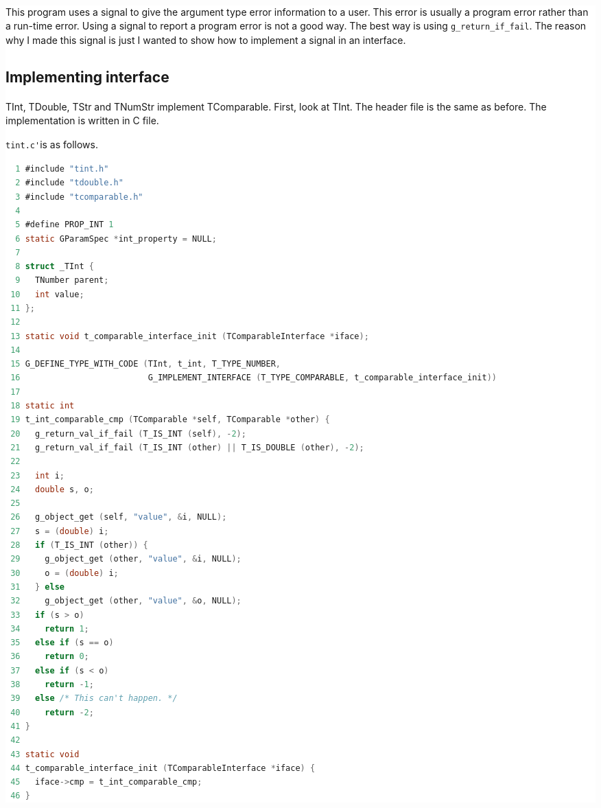 This program uses a signal to give the argument type error information to a user.
This error is usually a program error rather than a run-time error.
Using a signal to report a program error is not a good way.
The best way is using `g_return_if_fail`.
The reason why I made this signal is just I wanted to show how to implement a signal in an interface.

## Implementing interface

TInt, TDouble, TStr and TNumStr implement TComparable.
First, look at TInt.
The header file is the same as before.
The implementation is written in C file.

`tint.c'`is as follows.

~~~C
  1 #include "tint.h"
  2 #include "tdouble.h"
  3 #include "tcomparable.h"
  4 
  5 #define PROP_INT 1
  6 static GParamSpec *int_property = NULL;
  7 
  8 struct _TInt {
  9   TNumber parent;
 10   int value;
 11 };
 12 
 13 static void t_comparable_interface_init (TComparableInterface *iface);
 14 
 15 G_DEFINE_TYPE_WITH_CODE (TInt, t_int, T_TYPE_NUMBER,
 16                          G_IMPLEMENT_INTERFACE (T_TYPE_COMPARABLE, t_comparable_interface_init))
 17 
 18 static int
 19 t_int_comparable_cmp (TComparable *self, TComparable *other) {
 20   g_return_val_if_fail (T_IS_INT (self), -2);
 21   g_return_val_if_fail (T_IS_INT (other) || T_IS_DOUBLE (other), -2);
 22 
 23   int i;
 24   double s, o;
 25 
 26   g_object_get (self, "value", &i, NULL);
 27   s = (double) i;
 28   if (T_IS_INT (other)) {
 29     g_object_get (other, "value", &i, NULL);
 30     o = (double) i;
 31   } else
 32     g_object_get (other, "value", &o, NULL);
 33   if (s > o)
 34     return 1;
 35   else if (s == o)
 36     return 0;
 37   else if (s < o)
 38     return -1;
 39   else /* This can't happen. */
 40     return -2;
 41 }
 42 
 43 static void
 44 t_comparable_interface_init (TComparableInterface *iface) {
 45   iface->cmp = t_int_comparable_cmp;
 46 }
~~~